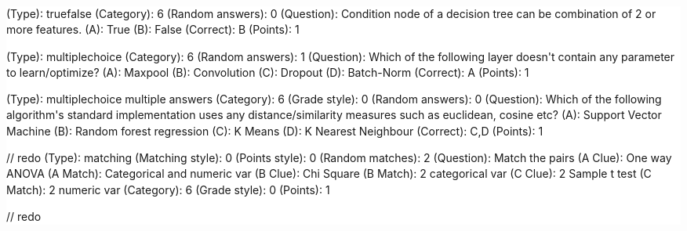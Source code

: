 
(Type): truefalse
(Category): 6
(Random answers): 0
(Question): Condition node of a decision tree can be combination of 2 or more features.
(A): True
(B): False
(Correct): B
(Points): 1


(Type): multiplechoice
(Category): 6
(Random answers): 1
(Question): Which of the following layer doesn't contain any parameter to learn/optimize?
(A): Maxpool
(B): Convolution
(C): Dropout
(D): Batch-Norm
(Correct): A
(Points): 1


(Type): multiplechoice multiple answers
(Category): 6
(Grade style): 0
(Random answers): 0
(Question): Which of the following algorithm's standard implementation uses any distance/similarity measures such as euclidean, cosine etc?
(A): Support Vector Machine
(B): Random forest regression
(C): K Means
(D): K Nearest Neighbour
(Correct): C,D
(Points): 1


// redo
(Type): matching
(Matching style): 0
(Points style): 0
(Random matches): 2
(Question): Match the pairs
(A Clue): One way ANOVA
(A Match): Categorical and numeric var
(B Clue): Chi Square
(B Match): 2 categorical var
(C Clue): 2 Sample t test
(C Match): 2 numeric var
(Category): 6
(Grade style): 0
(Points): 1


// redo
